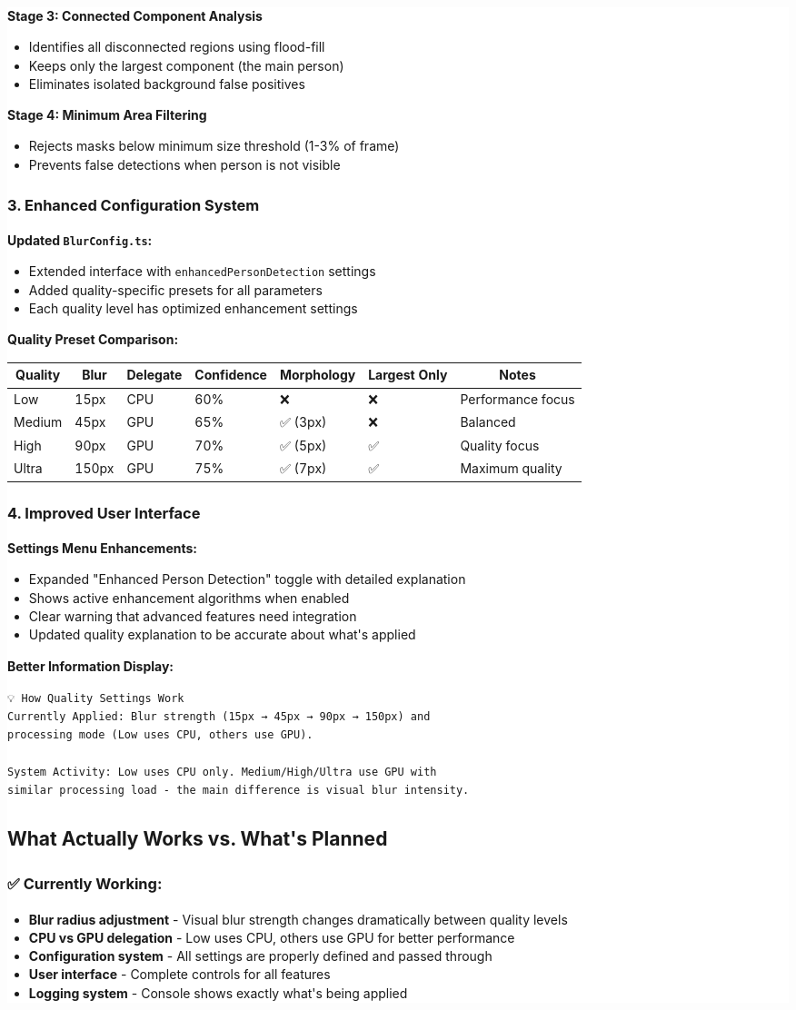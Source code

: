 **Stage 3: Connected Component Analysis**
- Identifies all disconnected regions using flood-fill
- Keeps only the largest component (the main person)
- Eliminates isolated background false positives

**Stage 4: Minimum Area Filtering**
- Rejects masks below minimum size threshold (1-3% of frame)
- Prevents false detections when person is not visible

### 3. Enhanced Configuration System

**Updated `BlurConfig.ts`:**
- Extended interface with `enhancedPersonDetection` settings
- Added quality-specific presets for all parameters
- Each quality level has optimized enhancement settings

**Quality Preset Comparison:**

| Quality | Blur  | Delegate | Confidence | Morphology | Largest Only | Notes |
|---------|-------|----------|------------|------------|--------------|-------|
| Low     | 15px  | CPU      | 60%        | ❌         | ❌           | Performance focus |
| Medium  | 45px  | GPU      | 65%        | ✅ (3px)   | ❌           | Balanced |
| High    | 90px  | GPU      | 70%        | ✅ (5px)   | ✅           | Quality focus |
| Ultra   | 150px | GPU      | 75%        | ✅ (7px)   | ✅           | Maximum quality |

### 4. Improved User Interface

**Settings Menu Enhancements:**
- Expanded "Enhanced Person Detection" toggle with detailed explanation
- Shows active enhancement algorithms when enabled
- Clear warning that advanced features need integration
- Updated quality explanation to be accurate about what's applied

**Better Information Display:**
```
💡 How Quality Settings Work
Currently Applied: Blur strength (15px → 45px → 90px → 150px) and 
processing mode (Low uses CPU, others use GPU).

System Activity: Low uses CPU only. Medium/High/Ultra use GPU with 
similar processing load - the main difference is visual blur intensity.
```

## What Actually Works vs. What's Planned

### ✅ Currently Working:
- **Blur radius adjustment** - Visual blur strength changes dramatically between quality levels
- **CPU vs GPU delegation** - Low uses CPU, others use GPU for better performance
- **Configuration system** - All settings are properly defined and passed through
- **User interface** - Complete controls for all features
- **Logging system** - Console shows exactly what's being applied
